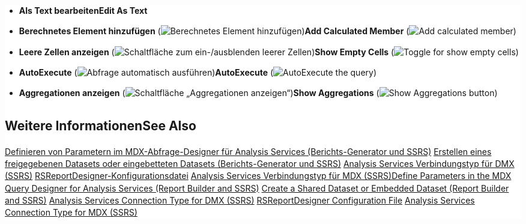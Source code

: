 -   <span data-ttu-id="6801d-204">**Als Text bearbeiten**</span><span class="sxs-lookup"><span data-stu-id="6801d-204">**Edit As Text**</span></span>

-   <span data-ttu-id="6801d-205">**Berechnetes Element hinzufügen** (![Berechnetes Element hinzufügen](../../analysis-services/media/rsqdicon-addcalculatedmember.gif "Berechnetes Element hinzufügen"))</span><span class="sxs-lookup"><span data-stu-id="6801d-205">**Add Calculated Member** (![Add calculated member](../../analysis-services/media/rsqdicon-addcalculatedmember.gif "Add calculated member"))</span></span>

-   <span data-ttu-id="6801d-206">**Leere Zellen anzeigen** (![Schaltfläche zum ein-/ausblenden leerer Zellen](../../analysis-services/media/rsqdicon-showemptycells.gif "Leere Zellen anzeigen/nicht anzeigen"))</span><span class="sxs-lookup"><span data-stu-id="6801d-206">**Show Empty Cells** (![Toggle for show empty cells](../../analysis-services/media/rsqdicon-showemptycells.gif "Toggle for show empty cells"))</span></span>

-   <span data-ttu-id="6801d-207">**AutoExecute** (![Abfrage automatisch ausführen](../../analysis-services/media/rsqdicon-autoexecute.gif "Abfrage automatisch ausführen"))</span><span class="sxs-lookup"><span data-stu-id="6801d-207">**AutoExecute** (![AutoExecute the query](../../analysis-services/media/rsqdicon-autoexecute.gif "AutoExecute the query"))</span></span>

-   <span data-ttu-id="6801d-208">**Aggregationen anzeigen** (![Schaltfläche „Aggregationen anzeigen“](../../analysis-services/media/rsqdicon-showaggregations.gif "Aggregationen anzeigen (Schaltfläche)"))</span><span class="sxs-lookup"><span data-stu-id="6801d-208">**Show Aggregations** (![Show Aggregations button](../../analysis-services/media/rsqdicon-showaggregations.gif "Show Aggregations button"))</span></span>

## <a name="see-also"></a><span data-ttu-id="6801d-209">Weitere Informationen</span><span class="sxs-lookup"><span data-stu-id="6801d-209">See Also</span></span>
 <span data-ttu-id="6801d-210">[Definieren von Parametern im MDX-Abfrage-Designer für Analysis Services &#40;Berichts-Generator und SSRS&#41;](define-parameters-in-the-mdx-query-designer-for-analysis-services.md) [Erstellen eines freigegebenen Datasets oder eingebetteten Datasets &#40;Berichts-Generator und SSRS&#41;](create-a-shared-dataset-or-embedded-dataset-report-builder-and-ssrs.md) [Analysis Services Verbindungstyp für DMX &#40;SSRS&#41;](analysis-services-connection-type-for-dmx-ssrs.md) [RSReportDesigner-Konfigurationsdatei](../report-server/rsreportdesigner-configuration-file.md) [Analysis Services Verbindungstyp für MDX &#40;SSRS&#41;](analysis-services-connection-type-for-mdx-ssrs.md)</span><span class="sxs-lookup"><span data-stu-id="6801d-210">[Define Parameters in the MDX Query Designer for Analysis Services &#40;Report Builder and SSRS&#41;](define-parameters-in-the-mdx-query-designer-for-analysis-services.md) [Create a Shared Dataset or Embedded Dataset &#40;Report Builder and SSRS&#41;](create-a-shared-dataset-or-embedded-dataset-report-builder-and-ssrs.md) [Analysis Services Connection Type for DMX &#40;SSRS&#41;](analysis-services-connection-type-for-dmx-ssrs.md) [RSReportDesigner Configuration File](../report-server/rsreportdesigner-configuration-file.md) [Analysis Services Connection Type for MDX &#40;SSRS&#41;](analysis-services-connection-type-for-mdx-ssrs.md)</span></span>



